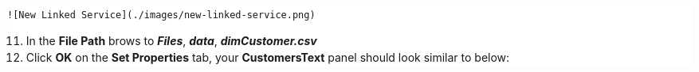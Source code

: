     ![New Linked Service](./images/new-linked-service.png)

11. In the **File Path** brows to ***Files***, ***data***, ***dimCustomer.csv***
12. Click **OK** on the **Set Properties** tab, your **CustomersText** panel should look similar to below:
